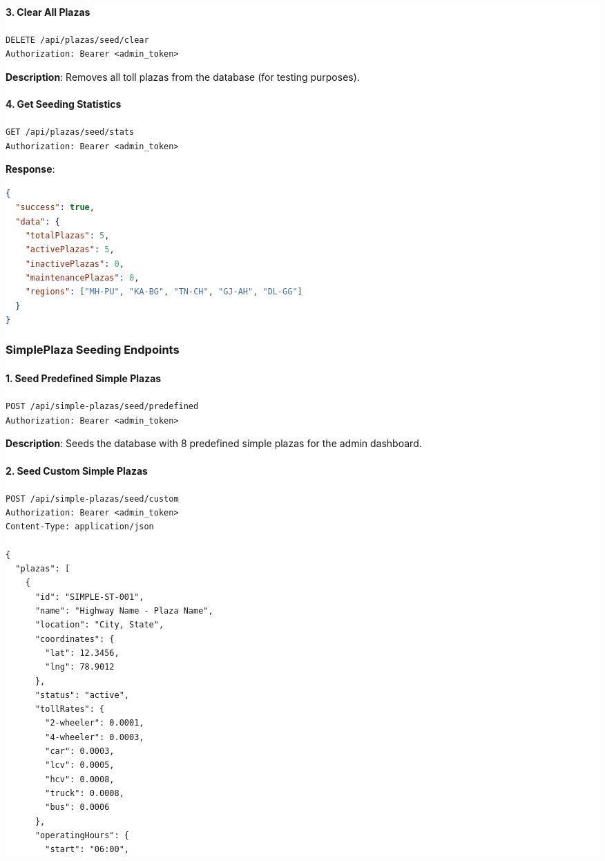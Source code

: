 #### 3. Clear All Plazas
```http
DELETE /api/plazas/seed/clear
Authorization: Bearer <admin_token>
```

**Description**: Removes all toll plazas from the database (for testing purposes).

#### 4. Get Seeding Statistics
```http
GET /api/plazas/seed/stats
Authorization: Bearer <admin_token>
```

**Response**:
```json
{
  "success": true,
  "data": {
    "totalPlazas": 5,
    "activePlazas": 5,
    "inactivePlazas": 0,
    "maintenancePlazas": 0,
    "regions": ["MH-PU", "KA-BG", "TN-CH", "GJ-AH", "DL-GG"]
  }
}
```

### SimplePlaza Seeding Endpoints

#### 1. Seed Predefined Simple Plazas
```http
POST /api/simple-plazas/seed/predefined
Authorization: Bearer <admin_token>
```

**Description**: Seeds the database with 8 predefined simple plazas for the admin dashboard.

#### 2. Seed Custom Simple Plazas
```http
POST /api/simple-plazas/seed/custom
Authorization: Bearer <admin_token>
Content-Type: application/json

{
  "plazas": [
    {
      "id": "SIMPLE-ST-001",
      "name": "Highway Name - Plaza Name",
      "location": "City, State",
      "coordinates": {
        "lat": 12.3456,
        "lng": 78.9012
      },
      "status": "active",
      "tollRates": {
        "2-wheeler": 0.0001,
        "4-wheeler": 0.0003,
        "car": 0.0003,
        "lcv": 0.0005,
        "hcv": 0.0008,
        "truck": 0.0008,
        "bus": 0.0006
      },
      "operatingHours": {
        "start": "06:00",
```